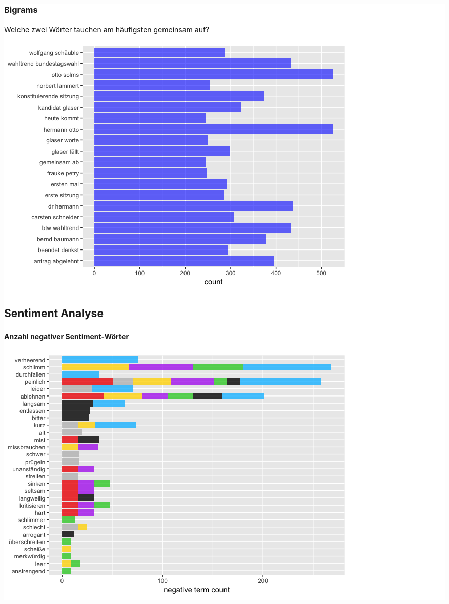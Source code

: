 ### Bigrams

Welche zwei Wörter tauchen am häufigsten gemeinsam auf?

![](bundestag_files/figure-markdown_github-ascii_identifiers/unnamed-chunk-18-1.png)

Sentiment Analyse
-----------------

#### Anzahl negativer Sentiment-Wörter

![](bundestag_files/figure-markdown_github-ascii_identifiers/unnamed-chunk-21-1.png)
